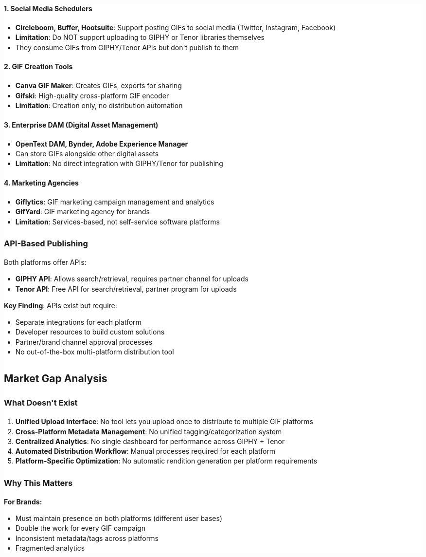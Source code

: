 #### 1. Social Media Schedulers
- **Circleboom, Buffer, Hootsuite**: Support posting GIFs to social media (Twitter, Instagram, Facebook)
- **Limitation**: Do NOT support uploading to GIPHY or Tenor libraries themselves
- They consume GIFs from GIPHY/Tenor APIs but don't publish to them

#### 2. GIF Creation Tools
- **Canva GIF Maker**: Creates GIFs, exports for sharing
- **Gifski**: High-quality cross-platform GIF encoder
- **Limitation**: Creation only, no distribution automation

#### 3. Enterprise DAM (Digital Asset Management)
- **OpenText DAM, Bynder, Adobe Experience Manager**
- Can store GIFs alongside other digital assets
- **Limitation**: No direct integration with GIPHY/Tenor for publishing

#### 4. Marketing Agencies
- **Giflytics**: GIF marketing campaign management and analytics
- **GifYard**: GIF marketing agency for brands
- **Limitation**: Services-based, not self-service software platforms

### API-Based Publishing

Both platforms offer APIs:
- **GIPHY API**: Allows search/retrieval, requires partner channel for uploads
- **Tenor API**: Free API for search/retrieval, partner program for uploads

**Key Finding**: APIs exist but require:
- Separate integrations for each platform
- Developer resources to build custom solutions
- Partner/brand channel approval processes
- No out-of-the-box multi-platform distribution tool

## Market Gap Analysis

### What Doesn't Exist

1. **Unified Upload Interface**: No tool lets you upload once to distribute to multiple GIF platforms
2. **Cross-Platform Metadata Management**: No unified tagging/categorization system
3. **Centralized Analytics**: No single dashboard for performance across GIPHY + Tenor
4. **Automated Distribution Workflow**: Manual processes required for each platform
5. **Platform-Specific Optimization**: No automatic rendition generation per platform requirements

### Why This Matters

**For Brands:**
- Must maintain presence on both platforms (different user bases)
- Double the work for every GIF campaign
- Inconsistent metadata/tags across platforms
- Fragmented analytics
